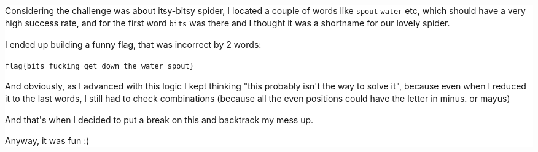 
Considering the challenge was about itsy-bitsy spider, I located a couple of words like `spout` `water` etc, which should have a very high success rate, and for the first word `bits` was there and I thought it was a shortname for our lovely spider.

I ended up building a funny flag, that was incorrect by 2 words:

```
flag{bits_fucking_get_down_the_water_spout}
```

And obviously, as I advanced with this logic I kept thinking "this probably isn't the way to solve it", because even when I reduced it to the last words, I still had to check combinations (because all the even positions could have the letter in minus. or mayus)

And that's when I decided to put a break on this and backtrack my mess up.

Anyway, it was fun :)
